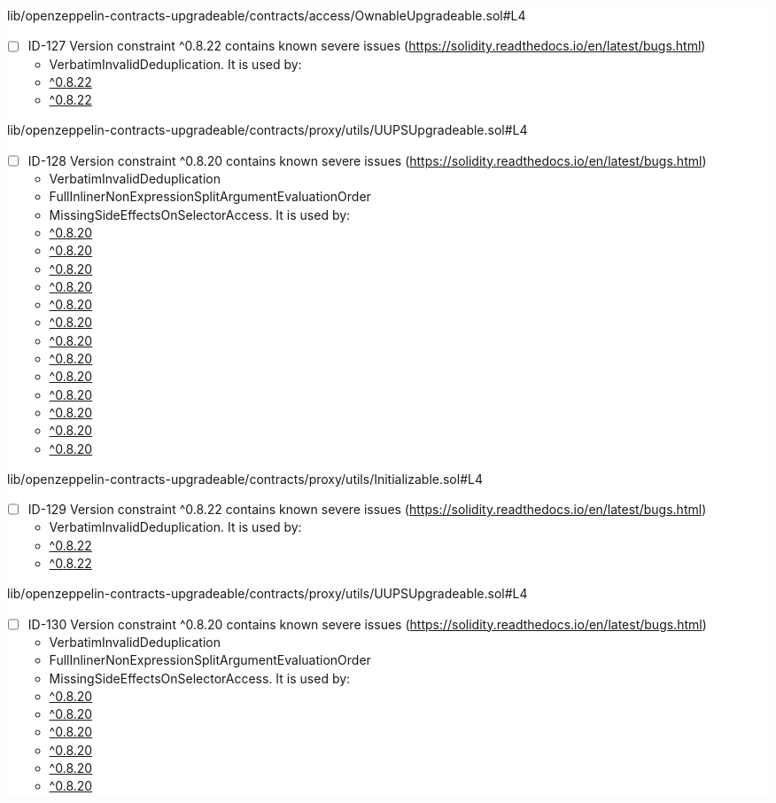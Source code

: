 lib/openzeppelin-contracts-upgradeable/contracts/access/OwnableUpgradeable.sol#L4


 - [ ] ID-127
Version constraint ^0.8.22 contains known severe issues (https://solidity.readthedocs.io/en/latest/bugs.html)
	- VerbatimInvalidDeduplication.
It is used by:
	- [^0.8.22](lib/openzeppelin-contracts-upgradeable/contracts/proxy/utils/UUPSUpgradeable.sol#L4)
	- [^0.8.22](lib/openzeppelin-contracts/contracts/proxy/ERC1967/ERC1967Utils.sol#L4)

lib/openzeppelin-contracts-upgradeable/contracts/proxy/utils/UUPSUpgradeable.sol#L4


 - [ ] ID-128
Version constraint ^0.8.20 contains known severe issues (https://solidity.readthedocs.io/en/latest/bugs.html)
	- VerbatimInvalidDeduplication
	- FullInlinerNonExpressionSplitArgumentEvaluationOrder
	- MissingSideEffectsOnSelectorAccess.
It is used by:
	- [^0.8.20](lib/openzeppelin-contracts-upgradeable/contracts/proxy/utils/Initializable.sol#L4)
	- [^0.8.20](lib/openzeppelin-contracts/contracts/interfaces/IERC1363.sol#L4)
	- [^0.8.20](lib/openzeppelin-contracts/contracts/interfaces/IERC165.sol#L4)
	- [^0.8.20](lib/openzeppelin-contracts/contracts/interfaces/IERC1967.sol#L4)
	- [^0.8.20](lib/openzeppelin-contracts/contracts/interfaces/IERC20.sol#L4)
	- [^0.8.20](lib/openzeppelin-contracts/contracts/interfaces/draft-IERC1822.sol#L4)
	- [^0.8.20](lib/openzeppelin-contracts/contracts/proxy/beacon/IBeacon.sol#L4)
	- [^0.8.20](lib/openzeppelin-contracts/contracts/token/ERC20/IERC20.sol#L4)
	- [^0.8.20](lib/openzeppelin-contracts/contracts/token/ERC20/utils/SafeERC20.sol#L4)
	- [^0.8.20](lib/openzeppelin-contracts/contracts/utils/Address.sol#L4)
	- [^0.8.20](lib/openzeppelin-contracts/contracts/utils/Errors.sol#L4)
	- [^0.8.20](lib/openzeppelin-contracts/contracts/utils/StorageSlot.sol#L5)
	- [^0.8.20](lib/openzeppelin-contracts/contracts/utils/introspection/IERC165.sol#L4)

lib/openzeppelin-contracts-upgradeable/contracts/proxy/utils/Initializable.sol#L4


 - [ ] ID-129
Version constraint ^0.8.22 contains known severe issues (https://solidity.readthedocs.io/en/latest/bugs.html)
	- VerbatimInvalidDeduplication.
It is used by:
	- [^0.8.22](lib/openzeppelin-contracts-upgradeable/contracts/proxy/utils/UUPSUpgradeable.sol#L4)
	- [^0.8.22](lib/openzeppelin-contracts/contracts/proxy/ERC1967/ERC1967Utils.sol#L4)

lib/openzeppelin-contracts-upgradeable/contracts/proxy/utils/UUPSUpgradeable.sol#L4


 - [ ] ID-130
Version constraint ^0.8.20 contains known severe issues (https://solidity.readthedocs.io/en/latest/bugs.html)
	- VerbatimInvalidDeduplication
	- FullInlinerNonExpressionSplitArgumentEvaluationOrder
	- MissingSideEffectsOnSelectorAccess.
It is used by:
	- [^0.8.20](lib/openzeppelin-contracts/contracts/interfaces/IERC1967.sol#L4)
	- [^0.8.20](lib/openzeppelin-contracts/contracts/proxy/Proxy.sol#L4)
	- [^0.8.20](lib/openzeppelin-contracts/contracts/proxy/beacon/IBeacon.sol#L4)
	- [^0.8.20](lib/openzeppelin-contracts/contracts/utils/Address.sol#L4)
	- [^0.8.20](lib/openzeppelin-contracts/contracts/utils/Errors.sol#L4)
	- [^0.8.20](lib/openzeppelin-contracts/contracts/utils/StorageSlot.sol#L5)
